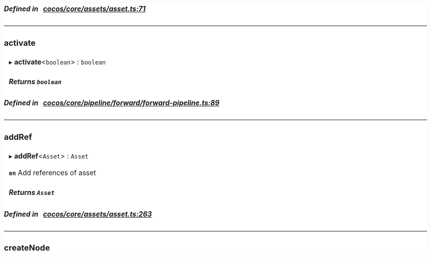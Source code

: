 


</div>

##### Defined in &nbsp;   [cocos/core/assets/asset.ts:71](https://github.com/cocos-creator/engine/blob/c7bf6b8a9/cocos/core/assets/asset.ts#L71)&nbsp;
___
### activate
<div style="margin-left: 10px;">

▸   **activate**<`boolean`\> : `boolean`









##### Returns `boolean`




</div>

##### Defined in &nbsp;   [cocos/core/pipeline/forward/forward-pipeline.ts:89](https://github.com/cocos-creator/engine/blob/c7bf6b8a9/cocos/core/pipeline/forward/forward-pipeline.ts#L89)&nbsp;
___
### addRef
<div style="margin-left: 10px;">

▸   **addRef**<`Asset`\> : `Asset`




**`en`** 
Add references of asset










##### Returns `Asset`




</div>

##### Defined in &nbsp;   [cocos/core/assets/asset.ts:263](https://github.com/cocos-creator/engine/blob/c7bf6b8a9/cocos/core/assets/asset.ts#L263)&nbsp;
___
### createNode
<div style="margin-left: 10px;">
